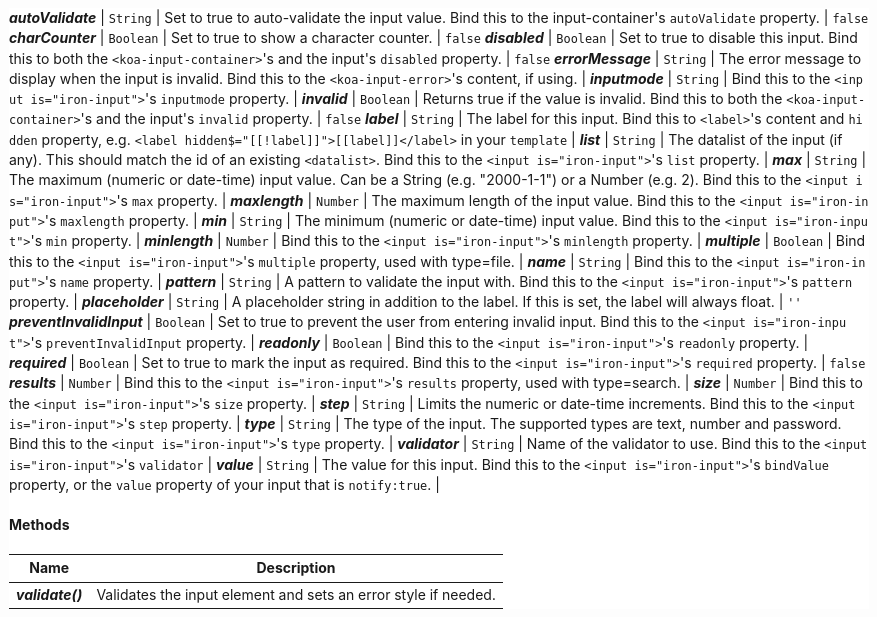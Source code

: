 ***autoValidate*** | `String` | Set to true to auto-validate the input value. Bind this to the input-container's `autoValidate` property. | `false`
***charCounter*** | `Boolean` | Set to true to show a character counter. | `false`
***disabled*** | `Boolean` | Set to true to disable this input. Bind this to both the `<koa-input-container>`'s and the input's `disabled` property. | `false`
***errorMessage*** | `String` | The error message to display when the input is invalid. Bind this to the `<koa-input-error>`'s content, if using. |
***inputmode*** | `String` | Bind this to the `<input is="iron-input">`'s `inputmode` property. |
***invalid*** | `Boolean` | Returns true if the value is invalid. Bind this to both the `<koa-input-container>`'s and the input's `invalid` property. | `false`
***label*** | `String` | The label for this input. Bind this to `<label>`'s content and `hidden` property, e.g. `<label hidden$="[[!label]]">[[label]]</label>` in your `template` |
***list*** | `String` | The datalist of the input (if any). This should match the id of an existing `<datalist>`. Bind this to the `<input is="iron-input">`'s `list` property. |
***max*** | `String` | The maximum (numeric or date-time) input value. Can be a String (e.g. "2000-1-1") or a Number (e.g. 2). Bind this to the `<input is="iron-input">`'s `max` property. |
***maxlength*** | `Number` | The maximum length of the input value. Bind this to the `<input is="iron-input">`'s `maxlength` property. |
***min*** | `String` | The minimum (numeric or date-time) input value. Bind this to the `<input is="iron-input">`'s `min` property. |
***minlength*** | `Number` | Bind this to the `<input is="iron-input">`'s `minlength` property. |
***multiple*** | `Boolean` | Bind this to the `<input is="iron-input">`'s `multiple` property, used with type=file. |
***name*** | `String` | Bind this to the `<input is="iron-input">`'s `name` property. |
***pattern*** | `String` | A pattern to validate the input with. Bind this to the `<input is="iron-input">`'s `pattern` property. |
***placeholder*** | `String` | A placeholder string in addition to the label. If this is set, the label will always float. | `''`
***preventInvalidInput*** | `Boolean` | Set to true to prevent the user from entering invalid input. Bind this to the `<input is="iron-input">`'s `preventInvalidInput` property. |
***readonly*** | `Boolean` | Bind this to the `<input is="iron-input">`'s `readonly` property. |
***required*** | `Boolean` | Set to true to mark the input as required. Bind this to the `<input is="iron-input">`'s `required` property. |  `false`
***results*** | `Number` | Bind this to the `<input is="iron-input">`'s `results` property, used with type=search. |
***size*** | `Number` | Bind this to the `<input is="iron-input">`'s `size` property. |
***step*** | `String` | Limits the numeric or date-time increments. Bind this to the `<input is="iron-input">`'s `step` property. |
***type*** | `String` | The type of the input. The supported types are text, number and password. Bind this to the `<input is="iron-input">`'s `type` property. |
***validator*** | `String` | Name of the validator to use. Bind this to the `<input is="iron-input">`'s `validator` |
***value*** | `String` | The value for this input. Bind this to the `<input is="iron-input">`'s `bindValue` property, or the `value` property of your input that is `notify:true`. |

#### Methods

Name | Description
-----|------------
***validate()*** | Validates the input element and sets an error style if needed.

